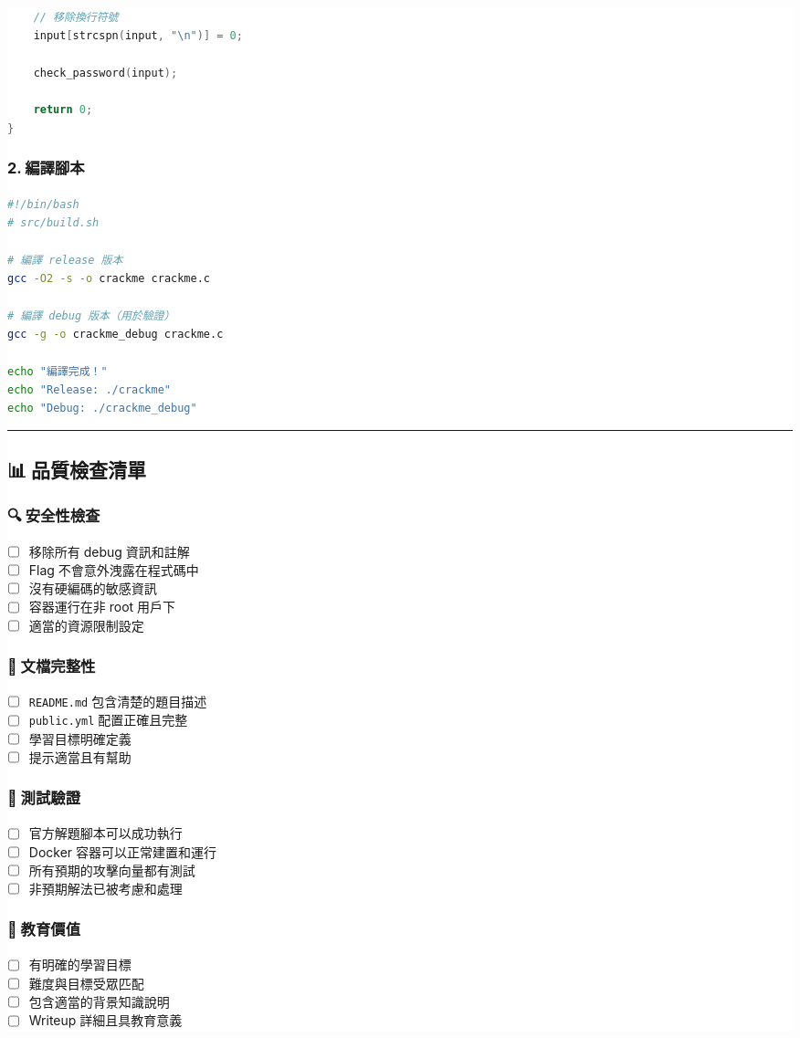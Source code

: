 ```c
    // 移除換行符號
    input[strcspn(input, "\n")] = 0;
    
    check_password(input);
    
    return 0;
}
```

### 2. 編譯腳本

```bash
#!/bin/bash
# src/build.sh

# 編譯 release 版本
gcc -O2 -s -o crackme crackme.c

# 編譯 debug 版本（用於驗證）
gcc -g -o crackme_debug crackme.c

echo "編譯完成！"
echo "Release: ./crackme"
echo "Debug: ./crackme_debug"
```

---

## 📊 品質檢查清單

### 🔍 安全性檢查
- [ ] 移除所有 debug 資訊和註解
- [ ] Flag 不會意外洩露在程式碼中
- [ ] 沒有硬編碼的敏感資訊
- [ ] 容器運行在非 root 用戶下
- [ ] 適當的資源限制設定

### 📝 文檔完整性
- [ ] `README.md` 包含清楚的題目描述
- [ ] `public.yml` 配置正確且完整
- [ ] 學習目標明確定義
- [ ] 提示適當且有幫助

### 🧪 測試驗證
- [ ] 官方解題腳本可以成功執行
- [ ] Docker 容器可以正常建置和運行
- [ ] 所有預期的攻擊向量都有測試
- [ ] 非預期解法已被考慮和處理

### 🎯 教育價值
- [ ] 有明確的學習目標
- [ ] 難度與目標受眾匹配
- [ ] 包含適當的背景知識說明
- [ ] Writeup 詳細且具教育意義
